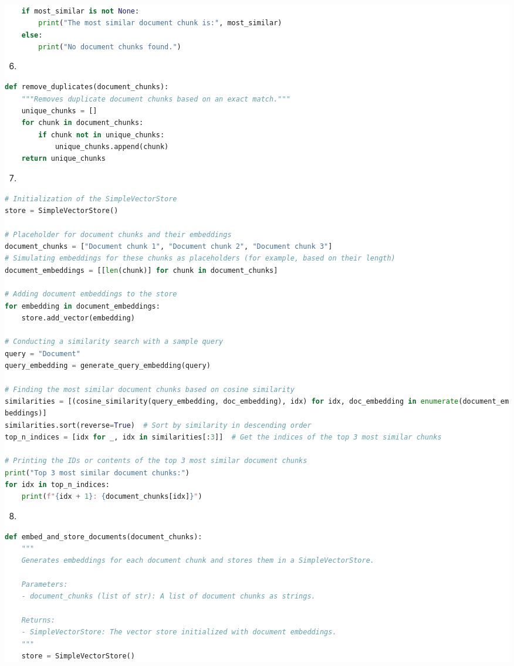 ```python
    if most_similar is not None:
        print("The most similar document chunk is:", most_similar)
    else:
        print("No document chunks found.")


```

6. 
```python
def remove_duplicates(document_chunks):
    """Removes duplicate document chunks based on an exact match."""
    unique_chunks = []
    for chunk in document_chunks:
        if chunk not in unique_chunks:
            unique_chunks.append(chunk)
    return unique_chunks

```

7. 
```python
# Initialization of the SimpleVectorStore
store = SimpleVectorStore()

# Placeholder for document chunks and their embeddings
document_chunks = ["Document chunk 1", "Document chunk 2", "Document chunk 3"]
# Simulating embeddings for these chunks as placeholders (for example, based on their length)
document_embeddings = [[len(chunk)] for chunk in document_chunks]

# Adding document embeddings to the store
for embedding in document_embeddings:
    store.add_vector(embedding)

# Conducting a similarity search with a sample query
query = "Document"
query_embedding = generate_query_embedding(query)

# Finding the most similar document chunks based on cosine similarity
similarities = [(cosine_similarity(query_embedding, doc_embedding), idx) for idx, doc_embedding in enumerate(document_embeddings)]
similarities.sort(reverse=True)  # Sort by similarity in descending order
top_n_indices = [idx for _, idx in similarities[:3]]  # Get the indices of the top 3 most similar chunks

# Printing the IDs or contents of the top 3 most similar document chunks
print("Top 3 most similar document chunks:")
for idx in top_n_indices:
    print(f"{idx + 1}: {document_chunks[idx]}")

```

8. 
```python
def embed_and_store_documents(document_chunks):
    """
    Generates embeddings for each document chunk and stores them in a SimpleVectorStore.
    
    Parameters:
    - document_chunks (list of str): A list of document chunks as strings.
    
    Returns:
    - SimpleVectorStore: The vector store initialized with document embeddings.
    """
    store = SimpleVectorStore()
```